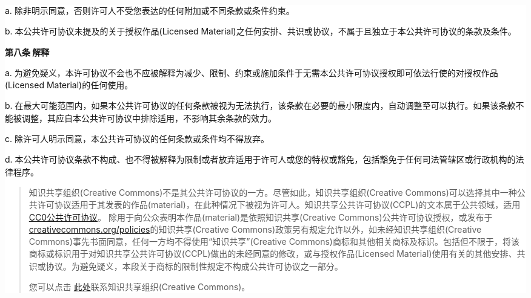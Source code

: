 <span id=s7a>a.  除非明示同意，否则许可人不受您表达的任何附加或不同条款或条件约束。</span>

<span id=s7b>b.  本公共许可协议未提及的关于授权作品(Licensed Material)之任何安排、共识或协议，不属于且独立于本公共许可协议的条款及条件。</span>

<span id=s8>**第八条 解释**</span>

<span id=s8a>a.  为避免疑义，本许可协议不会也不应被解释为减少、限制、约束或施加条件于无需本公共许可协议授权即可依法行使的对授权作品(Licensed Material)的任何使用。</span>

<span id=s8b>b.  在最大可能范围内，如果本公共许可协议的任何条款被视为无法执行，该条款在必要的最小限度内，自动调整至可以执行。如果该条款不能被调整，其应自本公共许可协议中排除适用，不影响其余条款的效力。</span>

<span id=s8c>c.  除许可人明示同意，本公共许可协议的任何条款或条件均不得放弃。</span>

<span id=s8d>d.  本公共许可协议条款不构成、也不得被解释为限制或者放弃适用于许可人或您的特权或豁免，包括豁免于任何司法管辖区或行政机构的法律程序。</span>

</div>

</div>


> 知识共享组织(Creative Commons)不是其公共许可协议的一方。</span>尽管如此，知识共享组织(Creative Commons)可以选择其中一种公共许可协议适用于其发表的作品(material)，在此种情况下被视为许可人。</span>知识共享公共许可协议(CCPL)的文本属于公共领域，适用[CC0公共许可协议](https://creativecommons.org/publicdomain/zero/1.0/legalcode.zh-Hans)。</span>
除用于向公众表明本作品(material)是依照知识共享(Creative Commons)公共许可协议授权，或发布于[creativecommons.org/policies](https://creativecommons.org/policies)的知识共享(Creative Commons)政策另有规定允许以外，如未经知识共享组织(Creative Commons)事先书面同意，任何一方均不得使用“知识共享”(Creative Commons)商标和其他相关商标及标识。</span>包括但不限于，将该商标或标识用于对知识共享公共许可协议(CCPL)做出的未经同意的修改，或与授权作品(Licensed Material)使用有关的其他安排、共识或协议。</span>为避免疑义，本段关于商标的限制性规定不构成公共许可协议之一部分。
>
> 您可以点击 [此处](https://creativecommons.org/)联系知识共享组织(Creative
Commons)。